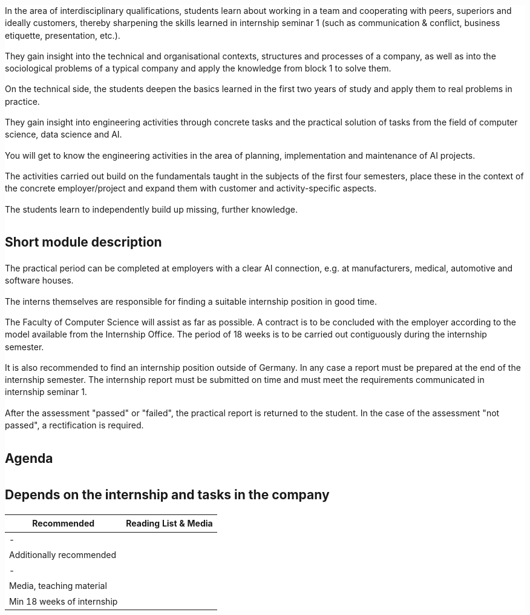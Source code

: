 In the area of interdisciplinary qualifications, students learn about working in a team and cooperating with peers, superiors and ideally customers, thereby sharpening the skills learned in internship seminar 1 (such as communication & conflict, business etiquette, presentation, etc.).

They gain insight into the technical and organisational contexts, structures and processes of a company, as well as into the sociological problems of a typical company and apply the knowledge from block 1 to solve them.

On the technical side, the students deepen the basics learned in the first two years of study and apply them to real problems in practice.

They gain insight into engineering activities through concrete tasks and the practical solution of tasks from the field of computer science, data science and AI.

You will get to know the engineering activities in the area of planning, implementation and maintenance of AI projects.

The activities carried out build on the fundamentals taught in the subjects of the first four semesters, place these in the context of the concrete employer/project and expand them with customer and activity-specific aspects.

The students learn to independently build up missing, further knowledge.

## Short module description

The practical period can be completed at employers with a clear AI connection, e.g. at manufacturers, medical, automotive and software houses.

The interns themselves are responsible for finding a suitable internship position in good time.

The Faculty of Computer Science will assist as far as possible. A contract is to be concluded with the employer according to the model available from the Internship Office. The period of 18 weeks is to be carried out contiguously during the internship semester.

It is also recommended to find an internship position outside of Germany. In any case a report must be prepared at the end of the internship semester. The internship report must be submitted on time and must meet the requirements communicated in internship seminar 1.

After the assessment "passed" or "failed", the practical report is returned to the student. In the case of the assessment "not passed", a rectification is required.

## Agenda

## Depends on the internship and tasks in the company

| Recommended                | Reading List & Media   |
|----------------------------|------------------------|
| -                          |                        |
| Additionally recommended   |                        |
| -                          |                        |
| Media, teaching material   |                        |
| Min 18 weeks of internship |                        |
